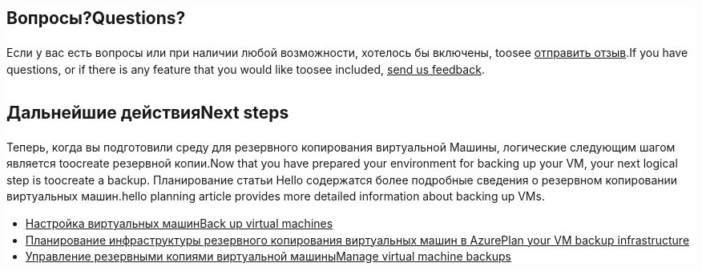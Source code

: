 ## <a name="questions"></a><span data-ttu-id="5913c-366">Вопросы?</span><span class="sxs-lookup"><span data-stu-id="5913c-366">Questions?</span></span>
<span data-ttu-id="5913c-367">Если у вас есть вопросы или при наличии любой возможности, хотелось бы включены, toosee [отправить отзыв](http://aka.ms/azurebackup_feedback).</span><span class="sxs-lookup"><span data-stu-id="5913c-367">If you have questions, or if there is any feature that you would like toosee included, [send us feedback](http://aka.ms/azurebackup_feedback).</span></span>

## <a name="next-steps"></a><span data-ttu-id="5913c-368">Дальнейшие действия</span><span class="sxs-lookup"><span data-stu-id="5913c-368">Next steps</span></span>
<span data-ttu-id="5913c-369">Теперь, когда вы подготовили среду для резервного копирования виртуальной Машины, логические следующим шагом является toocreate резервной копии.</span><span class="sxs-lookup"><span data-stu-id="5913c-369">Now that you have prepared your environment for backing up your VM, your next logical step is toocreate a backup.</span></span> <span data-ttu-id="5913c-370">Планирование статьи Hello содержатся более подробные сведения о резервном копировании виртуальных машин.</span><span class="sxs-lookup"><span data-stu-id="5913c-370">hello planning article provides more detailed information about backing up VMs.</span></span>

* [<span data-ttu-id="5913c-371">Настройка виртуальных машин</span><span class="sxs-lookup"><span data-stu-id="5913c-371">Back up virtual machines</span></span>](backup-azure-vms.md)
* [<span data-ttu-id="5913c-372">Планирование инфраструктуры резервного копирования виртуальных машин в Azure</span><span class="sxs-lookup"><span data-stu-id="5913c-372">Plan your VM backup infrastructure</span></span>](backup-azure-vms-introduction.md)
* [<span data-ttu-id="5913c-373">Управление резервными копиями виртуальной машины</span><span class="sxs-lookup"><span data-stu-id="5913c-373">Manage virtual machine backups</span></span>](backup-azure-manage-vms.md)
